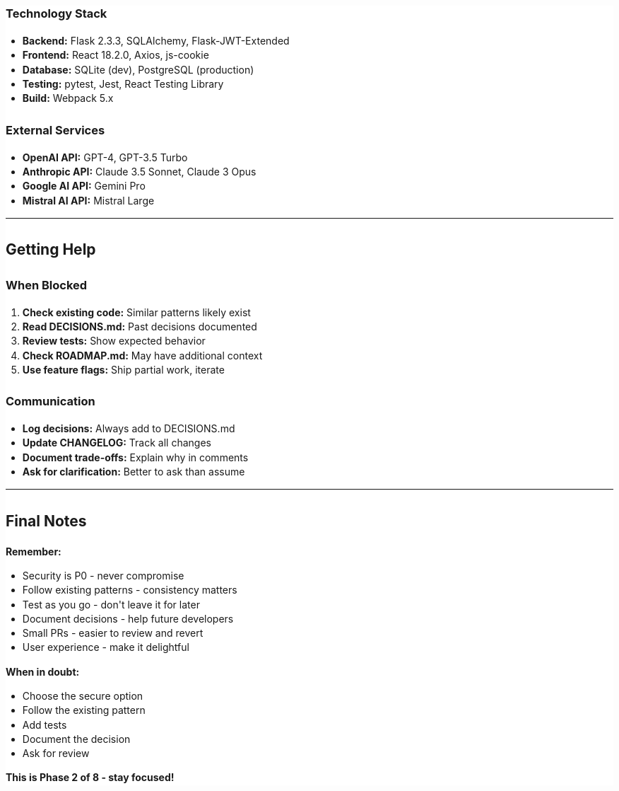 ### Technology Stack
- **Backend:** Flask 2.3.3, SQLAlchemy, Flask-JWT-Extended
- **Frontend:** React 18.2.0, Axios, js-cookie
- **Database:** SQLite (dev), PostgreSQL (production)
- **Testing:** pytest, Jest, React Testing Library
- **Build:** Webpack 5.x

### External Services
- **OpenAI API:** GPT-4, GPT-3.5 Turbo
- **Anthropic API:** Claude 3.5 Sonnet, Claude 3 Opus
- **Google AI API:** Gemini Pro
- **Mistral AI API:** Mistral Large

---

## Getting Help

### When Blocked
1. **Check existing code:** Similar patterns likely exist
2. **Read DECISIONS.md:** Past decisions documented
3. **Review tests:** Show expected behavior
4. **Check ROADMAP.md:** May have additional context
5. **Use feature flags:** Ship partial work, iterate

### Communication
- **Log decisions:** Always add to DECISIONS.md
- **Update CHANGELOG:** Track all changes
- **Document trade-offs:** Explain why in comments
- **Ask for clarification:** Better to ask than assume

---

## Final Notes

**Remember:**
- Security is P0 - never compromise
- Follow existing patterns - consistency matters
- Test as you go - don't leave it for later
- Document decisions - help future developers
- Small PRs - easier to review and revert
- User experience - make it delightful

**When in doubt:**
- Choose the secure option
- Follow the existing pattern
- Add tests
- Document the decision
- Ask for review

**This is Phase 2 of 8 - stay focused!**
